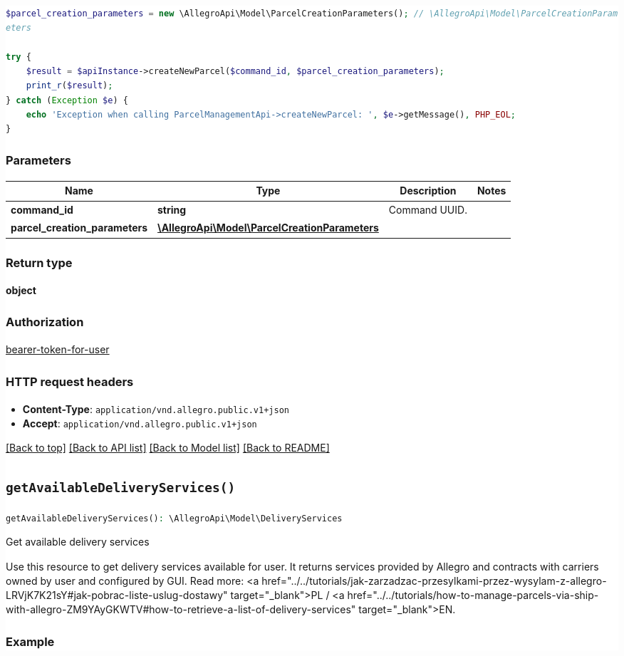 ```php
$parcel_creation_parameters = new \AllegroApi\Model\ParcelCreationParameters(); // \AllegroApi\Model\ParcelCreationParameters

try {
    $result = $apiInstance->createNewParcel($command_id, $parcel_creation_parameters);
    print_r($result);
} catch (Exception $e) {
    echo 'Exception when calling ParcelManagementApi->createNewParcel: ', $e->getMessage(), PHP_EOL;
}
```

### Parameters

Name | Type | Description  | Notes
------------- | ------------- | ------------- | -------------
 **command_id** | **string**| Command UUID. |
 **parcel_creation_parameters** | [**\AllegroApi\Model\ParcelCreationParameters**](../Model/ParcelCreationParameters.md)|  |

### Return type

**object**

### Authorization

[bearer-token-for-user](../../README.md#bearer-token-for-user)

### HTTP request headers

- **Content-Type**: `application/vnd.allegro.public.v1+json`
- **Accept**: `application/vnd.allegro.public.v1+json`

[[Back to top]](#) [[Back to API list]](../../README.md#endpoints)
[[Back to Model list]](../../README.md#models)
[[Back to README]](../../README.md)

## `getAvailableDeliveryServices()`

```php
getAvailableDeliveryServices(): \AllegroApi\Model\DeliveryServices
```

Get available delivery services

Use this resource to get delivery services available for user. It returns services provided by Allegro and contracts with carriers owned by user and configured by GUI. Read more: <a href=\"../../tutorials/jak-zarzadzac-przesylkami-przez-wysylam-z-allegro-LRVjK7K21sY#jak-pobrac-liste-uslug-dostawy\" target=\"_blank\">PL</a> / <a href=\"../../tutorials/how-to-manage-parcels-via-ship-with-allegro-ZM9YAyGKWTV#how-to-retrieve-a-list-of-delivery-services\" target=\"_blank\">EN</a>.

### Example
